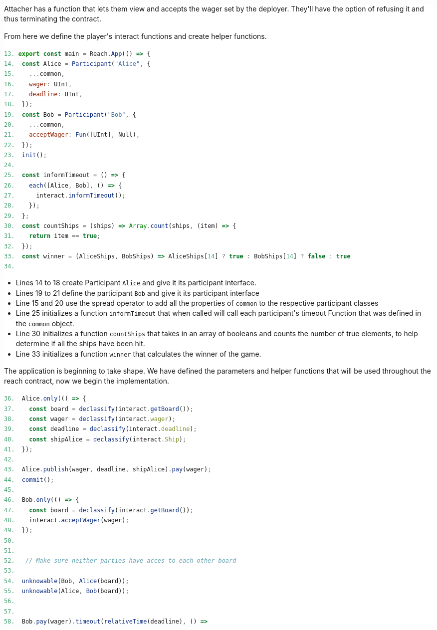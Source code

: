 Attacher has a function that lets them view and accepts the wager set by the deployer. They'll have the option of refusing it and thus terminating the contract.


From here we define the player's interact functions and create helper functions.
```js
13. export const main = Reach.App(() => {
14.  const Alice = Participant("Alice", {
15.    ...common,
16.    wager: UInt,
17.    deadline: UInt,
18.  });
19.  const Bob = Participant("Bob", {
20.    ...common,
21.    acceptWager: Fun([UInt], Null),
22.  });
23.  init();
24.
25.  const informTimeout = () => {
26.    each([Alice, Bob], () => {
27.      interact.informTimeout();
28.    });
29.  };
30.  const countShips = (ships) => Array.count(ships, (item) => {
31.    return item == true;
32.  });
33.  const winner = (AliceShips, BobShips) => AliceShips[14] ? true : BobShips[14] ? false : true
34.
```  
- Lines 14 to 18 create Participant `Alice` and give it its participant interface.
- Lines 19 to 21 define the participant `Bob` and give it its participant interface  
- Line 15 and 20 use the spread operator to add all the properties of `common` to the respective participant classes
- Line 25 initializes a function `informTimeout` that when called will call each participant's timeout Function that was defined in the `common` object.
- Line 30 initializes a function `countShips` that takes in an array of booleans and counts the number of true elements, to help determine if all the ships have been hit.
- Line 33 initializes a function `winner` that calculates the winner of the game.

The application is beginning to take shape. We have defined the parameters and helper functions that will be used throughout the reach contract, now we begin the implementation.  
```js
36.  Alice.only(() => {
37.    const board = declassify(interact.getBoard());
38.    const wager = declassify(interact.wager);
39.    const deadline = declassify(interact.deadline);
40.    const shipAlice = declassify(interact.Ship);
41.  });
42.
43.  Alice.publish(wager, deadline, shipAlice).pay(wager);
44.  commit();
45.
46.  Bob.only(() => {
47.    const board = declassify(interact.getBoard());
48.    interact.acceptWager(wager);
49.  });
50.
51.   
52.   // Make sure neither parties have acces to each other board
53.  
54.  unknowable(Bob, Alice(board));
55.  unknowable(Alice, Bob(board));
56.
57.
58.  Bob.pay(wager).timeout(relativeTime(deadline), () =>
```